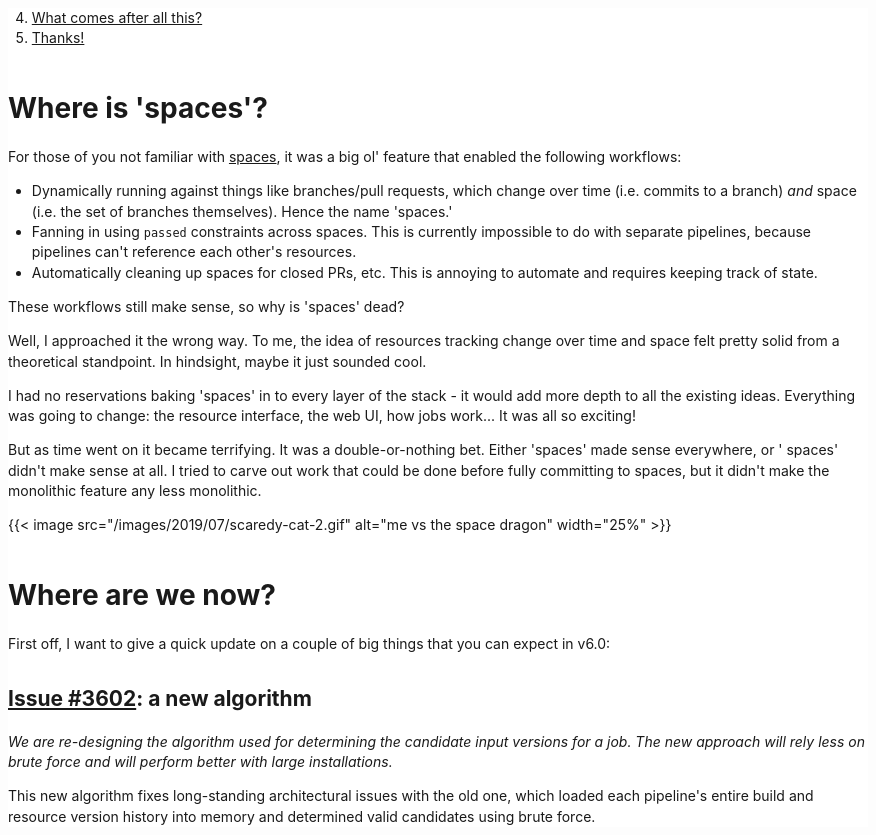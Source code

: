 4. [What comes after all this?](#what-comes-after-all-this)
5. [Thanks!](#thanks-)

# Where is 'spaces'?

For those of you not familiar with [spaces](https://github.com/concourse/concourse/issues/1707), it was a big ol'
feature that enabled the following workflows:

- Dynamically running against things like branches/pull requests, which change over time (i.e. commits to a branch)
  _and_ space (i.e. the set of branches themselves). Hence the name 'spaces.'
- Fanning in using `passed` constraints across spaces. This is currently impossible to do with separate pipelines,
  because pipelines can't reference each other's resources.
- Automatically cleaning up spaces for closed PRs, etc. This is annoying to automate and requires keeping track of
  state.

These workflows still make sense, so why is 'spaces' dead?

Well, I approached it the wrong way. To me, the idea of resources tracking change over time and space felt pretty solid
from a theoretical standpoint. In hindsight, maybe it just sounded cool.

I had no reservations baking 'spaces' in to every layer of the stack - it would add more depth to all the existing
ideas. Everything was going to change: the resource interface, the web UI, how jobs work... It was all so exciting!

But as time went on it became terrifying. It was a double-or-nothing bet. Either 'spaces' made sense everywhere, or '
spaces' didn't make sense at all. I tried to carve out work that could be done before fully committing to spaces, but it
didn't make the monolithic feature any less monolithic.

{{< image src="/images/2019/07/scaredy-cat-2.gif" alt="me vs the space dragon" width="25%" >}}

# Where are we now?

First off, I want to give a quick update on a couple of big things that you can expect in v6.0:

## [Issue #3602](https://github.com/concourse/concourse/issues/3602): a new algorithm

_We are re-designing the algorithm used for determining the candidate input versions for a job. The new approach will
rely less on brute force and will perform better with large installations._

This new algorithm fixes long-standing architectural issues with the old one, which loaded each pipeline's entire build
and resource version history into memory and determined valid candidates using brute force.
